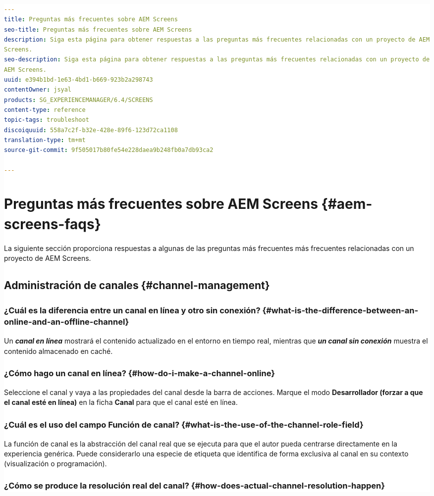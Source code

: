```yaml
---
title: Preguntas más frecuentes sobre AEM Screens
seo-title: Preguntas más frecuentes sobre AEM Screens
description: Siga esta página para obtener respuestas a las preguntas más frecuentes relacionadas con un proyecto de AEM Screens.
seo-description: Siga esta página para obtener respuestas a las preguntas más frecuentes relacionadas con un proyecto de AEM Screens.
uuid: e394b1bd-1e63-4bd1-b669-923b2a298743
contentOwner: jsyal
products: SG_EXPERIENCEMANAGER/6.4/SCREENS
content-type: reference
topic-tags: troubleshoot
discoiquuid: 558a7c2f-b32e-428e-89f6-123d72ca1108
translation-type: tm+mt
source-git-commit: 9f505017b80fe54e228daea9b248fb0a7db93ca2

---
```



# Preguntas más frecuentes sobre AEM Screens {#aem-screens-faqs}

La siguiente sección proporciona respuestas a algunas de las preguntas más frecuentes más frecuentes relacionadas con un proyecto de AEM Screens.

## Administración de canales {#channel-management}

### ¿Cuál es la diferencia entre un canal en línea y otro sin conexión? {#what-is-the-difference-between-an-online-and-an-offline-channel}

Un ***canal en línea*** mostrará el contenido actualizado en el entorno en tiempo real, mientras que ***un canal sin conexión*** muestra el contenido almacenado en caché.

### ¿Cómo hago un canal en línea? {#how-do-i-make-a-channel-online}

Seleccione el canal y vaya a las propiedades del canal desde la barra de acciones. Marque el modo **Desarrollador (forzar a que el canal esté en línea)** en la ficha **Canal** para que el canal esté en línea.

### ¿Cuál es el uso del campo Función de canal? {#what-is-the-use-of-the-channel-role-field}

La función de canal es la abstracción del canal real que se ejecuta para que el autor pueda centrarse directamente en la experiencia genérica. Puede considerarlo una especie de etiqueta que identifica de forma exclusiva al canal en su contexto (visualización o programación).

### ¿Cómo se produce la resolución real del canal? {#how-does-actual-channel-resolution-happen}

